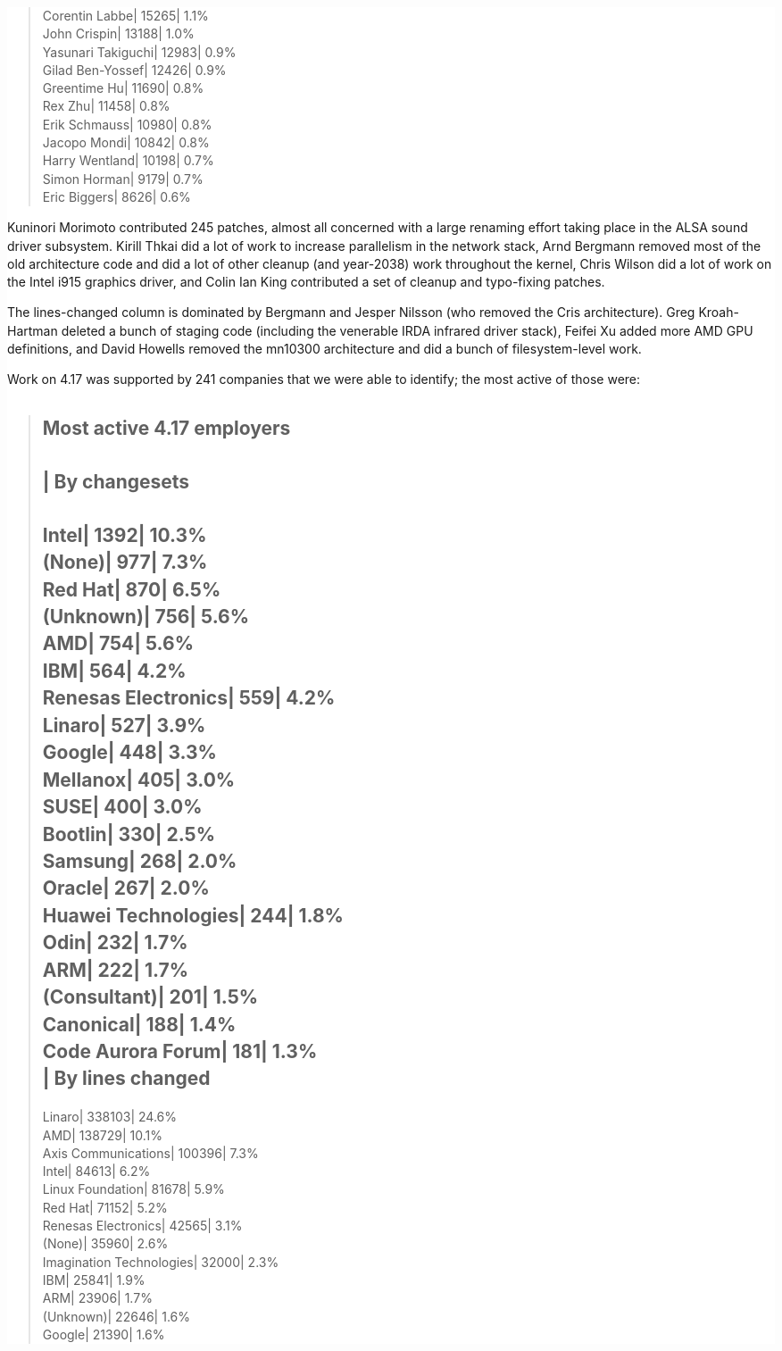 > Corentin Labbe| 15265| 1.1%  
> John Crispin| 13188| 1.0%  
> Yasunari Takiguchi| 12983| 0.9%  
> Gilad Ben-Yossef| 12426| 0.9%  
> Greentime Hu| 11690| 0.8%  
> Rex Zhu| 11458| 0.8%  
> Erik Schmauss| 10980| 0.8%  
> Jacopo Mondi| 10842| 0.8%  
> Harry Wentland| 10198| 0.7%  
> Simon Horman| 9179| 0.7%  
> Eric Biggers| 8626| 0.6%  
  
Kuninori Morimoto contributed 245 patches, almost all concerned with a large renaming effort taking place in the ALSA sound driver subsystem. Kirill Thkai did a lot of work to increase parallelism in the network stack, Arnd Bergmann removed most of the old architecture code and did a lot of other cleanup (and year-2038) work throughout the kernel, Chris Wilson did a lot of work on the Intel i915 graphics driver, and Colin Ian King contributed a set of cleanup and typo-fixing patches. 

The lines-changed column is dominated by Bergmann and Jesper Nilsson (who removed the Cris architecture). Greg Kroah-Hartman deleted a bunch of staging code (including the venerable IRDA infrared driver stack), Feifei Xu added more AMD GPU definitions, and David Howells removed the mn10300 architecture and did a bunch of filesystem-level work. 

Work on 4.17 was supported by 241 companies that we were able to identify; the most active of those were: 

> Most active 4.17 employers  
> ---  
> | By changesets  
> ---  
> Intel| 1392| 10.3%  
> (None)| 977| 7.3%  
> Red Hat| 870| 6.5%  
> (Unknown)| 756| 5.6%  
> AMD| 754| 5.6%  
> IBM| 564| 4.2%  
> Renesas Electronics| 559| 4.2%  
> Linaro| 527| 3.9%  
> Google| 448| 3.3%  
> Mellanox| 405| 3.0%  
> SUSE| 400| 3.0%  
> Bootlin| 330| 2.5%  
> Samsung| 268| 2.0%  
> Oracle| 267| 2.0%  
> Huawei Technologies| 244| 1.8%  
> Odin| 232| 1.7%  
> ARM| 222| 1.7%  
> (Consultant)| 201| 1.5%  
> Canonical| 188| 1.4%  
> Code Aurora Forum| 181| 1.3%  
> | By lines changed  
> ---  
> Linaro| 338103| 24.6%  
> AMD| 138729| 10.1%  
> Axis Communications| 100396| 7.3%  
> Intel| 84613| 6.2%  
> Linux Foundation| 81678| 5.9%  
> Red Hat| 71152| 5.2%  
> Renesas Electronics| 42565| 3.1%  
> (None)| 35960| 2.6%  
> Imagination Technologies| 32000| 2.3%  
> IBM| 25841| 1.9%  
> ARM| 23906| 1.7%  
> (Unknown)| 22646| 1.6%  
> Google| 21390| 1.6%  